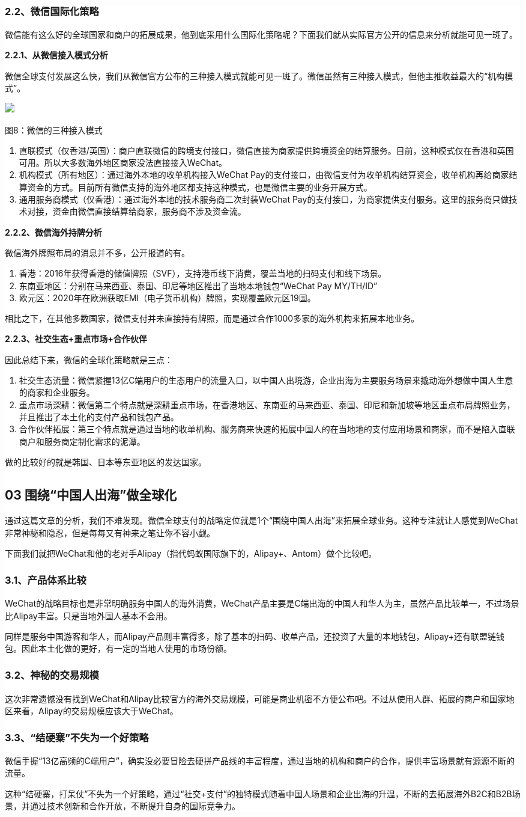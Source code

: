 ### 2.2、微信国际化策略

微信能有这么好的全球国家和商户的拓展成果，他到底采用什么国际化策略呢？下面我们就从实际官方公开的信息来分析就能可见一斑了。

**2.2.1、从微信接入模式分析**

微信全球支付发展这么快，我们从微信官方公布的三种接入模式就能可见一斑了。微信虽然有三种接入模式，但他主推收益最大的“机构模式”。

![](https://image.woshipm.com/2025/05/06/b9ea41be-29d6-11f0-964f-00163e09d72f.png)

图8：微信的三种接入模式

1.  直联模式（仅香港/英国）：商户直联微信的跨境支付接口，微信直接为商家提供跨境资金的结算服务。目前，这种模式仅在香港和英国可用。所以大多数海外地区商家没法直接接入WeChat。
2.  机构模式（所有地区）：通过海外本地的收单机构接入WeChat Pay的支付接口，由微信支付为收单机构结算资金，收单机构再给商家结算资金的方式。目前所有微信支持的海外地区都支持这种模式，也是微信主要的业务开展方式。
3.  通用服务商模式（仅香港）：通过海外本地的技术服务商二次封装WeChat Pay的支付接口，为商家提供支付服务。这里的服务商只做技术对接，资金由微信直接结算给商家，服务商不涉及资金流。

**2.2.2、微信海外持牌分析**

微信海外牌照布局的消息并不多，公开报道的有。

1.  香港：2016年获得香港的储值牌照（SVF），支持港币线下消费，覆盖当地的扫码支付和线下场景。
2.  东南亚地区：分别在马来西亚、泰国、印尼等地区推出了当地本地钱包“WeChat Pay MY/TH/ID”
3.  欧元区：2020年在欧洲获取EMI（电子货币机构）牌照，实现覆盖欧元区19国。

相比之下，在其他多数国家，微信支付并未直接持有牌照，而是通过合作1000多家的海外机构来拓展本地业务。

**2.2.3、社交生态+重点市场+合作伙伴**

因此总结下来，微信的全球化策略就是三点：

1.  社交生态流量：微信紧握13亿C端用户的生态用户的流量入口，以中国人出境游，企业出海为主要服务场景来撬动海外想做中国人生意的商家和企业服务。
2.  重点市场深耕：微信第二个特点就是深耕重点市场，在香港地区、东南亚的马来西亚、泰国、印尼和新加坡等地区重点布局牌照业务，并且推出了本土化的支付产品和钱包产品。
3.  合作伙伴拓展：第三个特点就是通过当地的收单机构、服务商来快速的拓展中国人的在当地地的支付应用场景和商家，而不是陷入直联商户和服务商定制化需求的泥潭。

做的比较好的就是韩国、日本等东亚地区的发达国家。

## 03 围绕“中国人出海”做全球化

通过这篇文章的分析，我们不难发现。微信全球支付的战略定位就是1个“围绕中国人出海”来拓展全球业务。这种专注就让人感觉到WeChat非常神秘和隐忍，但是每每又有神来之笔让你不容小觑。

下面我们就把WeChat和他的老对手Alipay（指代蚂蚁国际旗下的，Alipay+、Antom）做个比较吧。

### 3.1、产品体系比较

WeChat的战略目标也是非常明确服务中国人的海外消费，WeChat产品主要是C端出海的中国人和华人为主，虽然产品比较单一，不过场景比Alipay丰富。只是当地外国人基本不会用。

同样是服务中国游客和华人，而Alipay产品则丰富得多，除了基本的扫码、收单产品，还投资了大量的本地钱包，Alipay+还有联盟链钱包。因此本土化做的更好，有一定的当地人使用的市场份额。

### 3.2、神秘的交易规模

这次非常遗憾没有找到WeChat和Alipay比较官方的海外交易规模，可能是商业机密不方便公布吧。不过从使用人群、拓展的商户和国家地区来看，Alipay的交易规模应该大于WeChat。

### 3.3、“结硬寨”不失为一个好策略

微信手握“13亿高频的C端用户”，确实没必要冒险去硬拼产品线的丰富程度，通过当地的机构和商户的合作，提供丰富场景就有源源不断的流量。

这种“结硬寨，打呆仗”不失为一个好策略，通过“社交+支付”的独特模式随着中国人场景和企业出海的升温，不断的去拓展海外B2C和B2B场景，并通过技术创新和合作开放，不断提升自身的国际竞争力。
